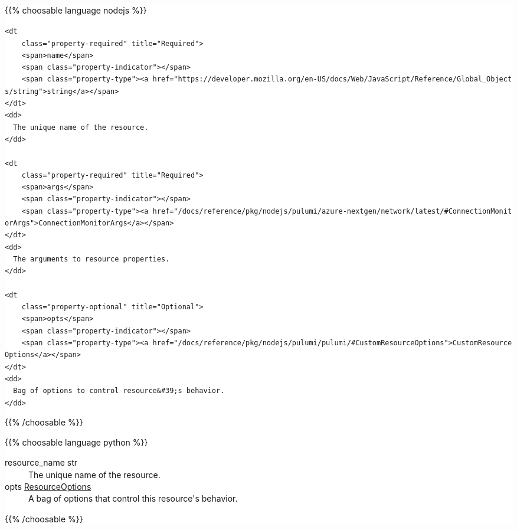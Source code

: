 {{% choosable language nodejs %}}

<dl class="resources-properties">
  
    <dt
        class="property-required" title="Required">
        <span>name</span>
        <span class="property-indicator"></span>
        <span class="property-type"><a href="https://developer.mozilla.org/en-US/docs/Web/JavaScript/Reference/Global_Objects/string">string</a></span>
    </dt>
    <dd>
      The unique name of the resource.
    </dd>
  
    <dt
        class="property-required" title="Required">
        <span>args</span>
        <span class="property-indicator"></span>
        <span class="property-type"><a href="/docs/reference/pkg/nodejs/pulumi/azure-nextgen/network/latest/#ConnectionMonitorArgs">ConnectionMonitorArgs</a></span>
    </dt>
    <dd>
      The arguments to resource properties.
    </dd>
  
    <dt
        class="property-optional" title="Optional">
        <span>opts</span>
        <span class="property-indicator"></span>
        <span class="property-type"><a href="/docs/reference/pkg/nodejs/pulumi/pulumi/#CustomResourceOptions">CustomResourceOptions</a></span>
    </dt>
    <dd>
      Bag of options to control resource&#39;s behavior.
    </dd>
  

</dl>

{{% /choosable %}}

{{% choosable language python %}}

<dl class="resources-properties">
    <dt class="property-required" title="Required">
        <span>resource_name</span>
        <span class="property-indicator"></span>
        <span class="property-type">str</span>
    </dt>
    <dd>The unique name of the resource.</dd>
    <dt class="property-optional" title="Optional">
        <span>opts</span>
        <span class="property-indicator"></span>
        <span class="property-type">
            <a href="/docs/reference/pkg/python/pulumi/#pulumi.ResourceOptions">ResourceOptions</a>
        </span>
    </dt>
    <dd>A bag of options that control this resource's behavior.</dd>
</dl>
{{% /choosable %}}
